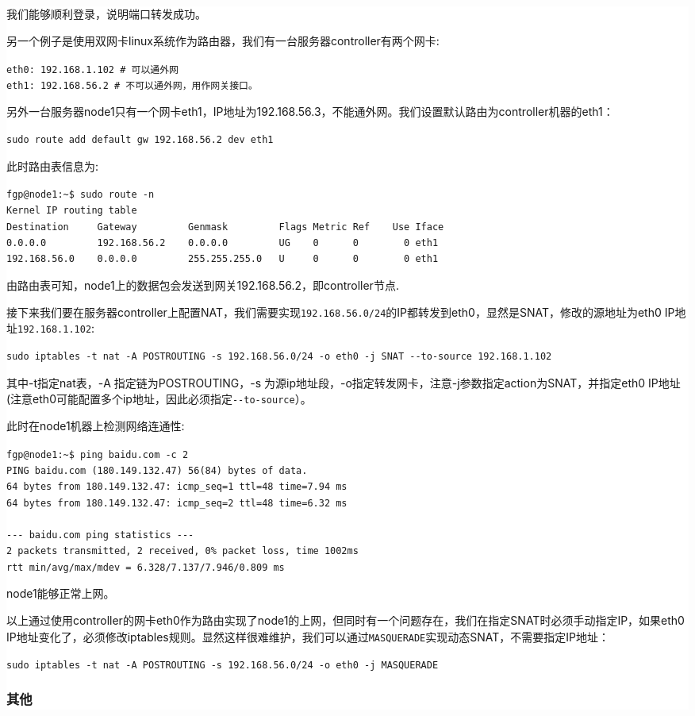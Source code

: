 我们能够顺利登录，说明端口转发成功。

另一个例子是使用双网卡linux系统作为路由器，我们有一台服务器controller有两个网卡:

```
eth0: 192.168.1.102 # 可以通外网
eth1: 192.168.56.2 # 不可以通外网，用作网关接口。
```

另外一台服务器node1只有一个网卡eth1，IP地址为192.168.56.3，不能通外网。我们设置默认路由为controller机器的eth1：

```
sudo route add default gw 192.168.56.2 dev eth1
```

此时路由表信息为:

```
fgp@node1:~$ sudo route -n
Kernel IP routing table
Destination     Gateway         Genmask         Flags Metric Ref    Use Iface
0.0.0.0         192.168.56.2    0.0.0.0         UG    0      0        0 eth1
192.168.56.0    0.0.0.0         255.255.255.0   U     0      0        0 eth1
```

由路由表可知，node1上的数据包会发送到网关192.168.56.2，即controller节点.

接下来我们要在服务器controller上配置NAT，我们需要实现`192.168.56.0/24`的IP都转发到eth0，显然是SNAT，修改的源地址为eth0 IP地址`192.168.1.102`:

```
sudo iptables -t nat -A POSTROUTING -s 192.168.56.0/24 -o eth0 -j SNAT --to-source 192.168.1.102
```

其中-t指定nat表，-A 指定链为POSTROUTING，-s 为源ip地址段，-o指定转发网卡，注意-j参数指定action为SNAT，并指定eth0 IP地址(注意eth0可能配置多个ip地址，因此必须指定`--to-source`）。

此时在node1机器上检测网络连通性:

```
fgp@node1:~$ ping baidu.com -c 2
PING baidu.com (180.149.132.47) 56(84) bytes of data.
64 bytes from 180.149.132.47: icmp_seq=1 ttl=48 time=7.94 ms
64 bytes from 180.149.132.47: icmp_seq=2 ttl=48 time=6.32 ms

--- baidu.com ping statistics ---
2 packets transmitted, 2 received, 0% packet loss, time 1002ms
rtt min/avg/max/mdev = 6.328/7.137/7.946/0.809 ms
```

node1能够正常上网。

以上通过使用controller的网卡eth0作为路由实现了node1的上网，但同时有一个问题存在，我们在指定SNAT时必须手动指定IP，如果eth0 IP地址变化了，必须修改iptables规则。显然这样很难维护，我们可以通过`MASQUERADE`实现动态SNAT，不需要指定IP地址：

```
sudo iptables -t nat -A POSTROUTING -s 192.168.56.0/24 -o eth0 -j MASQUERADE
```

### 其他
